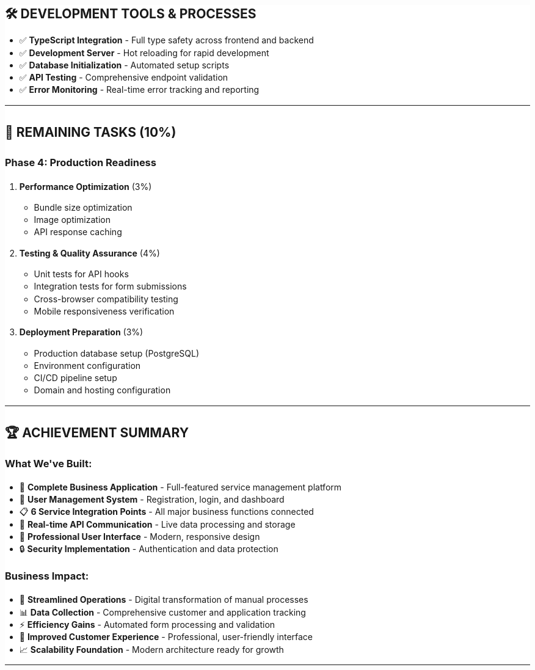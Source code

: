 
## 🛠️ **DEVELOPMENT TOOLS & PROCESSES**

- ✅ **TypeScript Integration** - Full type safety across frontend and backend
- ✅ **Development Server** - Hot reloading for rapid development
- ✅ **Database Initialization** - Automated setup scripts
- ✅ **API Testing** - Comprehensive endpoint validation
- ✅ **Error Monitoring** - Real-time error tracking and reporting

---

## 🎯 **REMAINING TASKS (10%)**

### **Phase 4: Production Readiness**
1. **Performance Optimization** (3%)
   - Bundle size optimization
   - Image optimization
   - API response caching

2. **Testing & Quality Assurance** (4%)
   - Unit tests for API hooks
   - Integration tests for form submissions
   - Cross-browser compatibility testing
   - Mobile responsiveness verification

3. **Deployment Preparation** (3%)
   - Production database setup (PostgreSQL)
   - Environment configuration
   - CI/CD pipeline setup
   - Domain and hosting configuration

---

## 🏆 **ACHIEVEMENT SUMMARY**

### **What We've Built:**
- 🏢 **Complete Business Application** - Full-featured service management platform
- 👥 **User Management System** - Registration, login, and dashboard
- 📋 **6 Service Integration Points** - All major business functions connected
- 🔗 **Real-time API Communication** - Live data processing and storage
- 🎨 **Professional User Interface** - Modern, responsive design
- 🔒 **Security Implementation** - Authentication and data protection

### **Business Impact:**
- 💼 **Streamlined Operations** - Digital transformation of manual processes
- 📊 **Data Collection** - Comprehensive customer and application tracking
- ⚡ **Efficiency Gains** - Automated form processing and validation
- 👥 **Improved Customer Experience** - Professional, user-friendly interface
- 📈 **Scalability Foundation** - Modern architecture ready for growth

---

